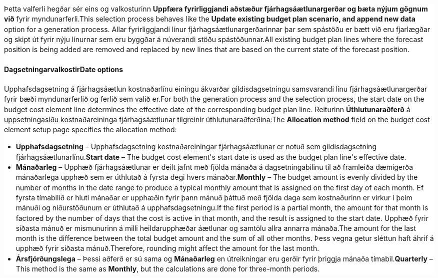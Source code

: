 <span data-ttu-id="797b8-330">Þetta valferli hegðar sér eins og valkosturinn **Uppfæra fyrirliggjandi aðstæður fjárhagsáætlunargerðar og bæta nýjum gögnum við** fyrir myndunarferli.</span><span class="sxs-lookup"><span data-stu-id="797b8-330">This selection process behaves like the **Update existing budget plan scenario, and append new data** option for a generation process.</span></span> <span data-ttu-id="797b8-331">Allar fyrirliggjandi línur fjárhagsáætlunargerðarinnar þar sem spástöðu er bætt við eru fjarlægðar og skipt út fyrir nýju línurnar sem eru byggðar á núverandi stöðu spástöðunnar.</span><span class="sxs-lookup"><span data-stu-id="797b8-331">All existing budget plan lines where the forecast position is being added are removed and replaced by new lines that are based on the current state of the forecast position.</span></span>

#### <a name="date-options"></a><span data-ttu-id="797b8-332">Dagsetningarvalkostir</span><span class="sxs-lookup"><span data-stu-id="797b8-332">Date options</span></span>

<span data-ttu-id="797b8-333">Upphafsdagsetning á fjárhagsáætlun kostnaðarlínu einingu ákvarðar gildisdagsetningu samsvarandi línu fjárhagsáætlunargerðar fyrir bæði myndunarferlið og ferlið sem valið er.</span><span class="sxs-lookup"><span data-stu-id="797b8-333">For both the generation process and the selection process, the start date on the budget cost element line determines the effective date of the corresponding budget plan line.</span></span> <span data-ttu-id="797b8-334">Reiturinn **Úthlutunaraðferð** á uppsetningasíðu kostnaðareininga fjárhagsáætlunar tilgreinir úthlutunaraðferðina:</span><span class="sxs-lookup"><span data-stu-id="797b8-334">The **Allocation method** field on the budget cost element setup page specifies the allocation method:</span></span>

-   <span data-ttu-id="797b8-335">**Upphafsdagsetning** – Upphafsdagsetning kostnaðareiningar fjárhagsáætlunar er notuð sem gildisdagsetning fjárhagsáætlunarlínu.</span><span class="sxs-lookup"><span data-stu-id="797b8-335">**Start date** – The budget cost element's start date is used as the budget plan line's effective date.</span></span>
-   <span data-ttu-id="797b8-336">**Mánaðarleg** – Upphæð fjárhagsáætlunar er deilt jafnt með fjölda mánaða á dagsetningabilinu til að framleiða dæmigerða mánaðarlega upphæð sem er úthlutað á fyrsta degi hvers mánaðar.</span><span class="sxs-lookup"><span data-stu-id="797b8-336">**Monthly** – The budget amount is evenly divided by the number of months in the date range to produce a typical monthly amount that is assigned on the first day of each month.</span></span> <span data-ttu-id="797b8-337">Ef fyrsta tímabilið er hluti mánaðar er upphæðin fyrir þann mánuð þáttuð með fjölda daga sem kostnaðurinn er virkur í þeim mánuði og niðurstöðunum er úthlutað á upphafsdagsetningu.</span><span class="sxs-lookup"><span data-stu-id="797b8-337">If the first period is a partial month, the amount for that month is factored by the number of days that the cost is active in that month, and the result is assigned to the start date.</span></span> <span data-ttu-id="797b8-338">Upphæð fyrir síðasta mánuð er mismunurinn á milli heildarupphæðar áætlunar og samtölu allra annarra mánaða.</span><span class="sxs-lookup"><span data-stu-id="797b8-338">The amount for the last month is the difference between the total budget amount and the sum of all other months.</span></span> <span data-ttu-id="797b8-339">Þess vegna getur sléttun haft áhrif á upphæð fyrir síðasta mánuð.</span><span class="sxs-lookup"><span data-stu-id="797b8-339">Therefore, rounding might affect the amount for the last month.</span></span>
-   <span data-ttu-id="797b8-340">**Ársfjórðungslega** – Þessi aðferð er sú sama og **Mánaðarleg** en útreikningar eru gerðir fyrir þriggja mánaða tímabil.</span><span class="sxs-lookup"><span data-stu-id="797b8-340">**Quarterly** – This method is the same as **Monthly**, but the calculations are done for three-month periods.</span></span>